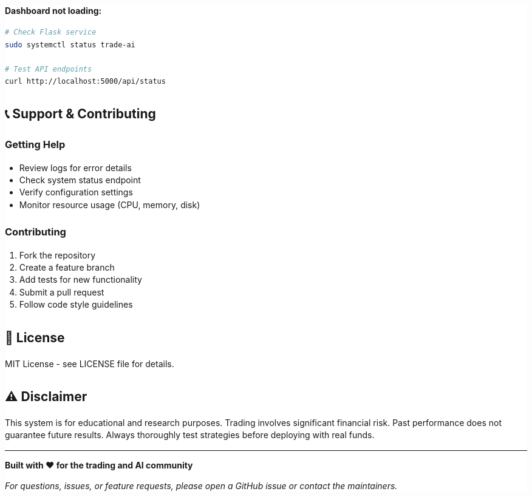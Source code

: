 **Dashboard not loading:**
```bash
# Check Flask service
sudo systemctl status trade-ai

# Test API endpoints
curl http://localhost:5000/api/status
```

## 📞 Support & Contributing

### Getting Help
- Review logs for error details
- Check system status endpoint
- Verify configuration settings
- Monitor resource usage (CPU, memory, disk)

### Contributing
1. Fork the repository
2. Create a feature branch
3. Add tests for new functionality
4. Submit a pull request
5. Follow code style guidelines

## 📄 License

MIT License - see LICENSE file for details.

## ⚠️ Disclaimer

This system is for educational and research purposes. Trading involves significant financial risk. Past performance does not guarantee future results. Always thoroughly test strategies before deploying with real funds.

---

**Built with ❤️ for the trading and AI community**

*For questions, issues, or feature requests, please open a GitHub issue or contact the maintainers.*
